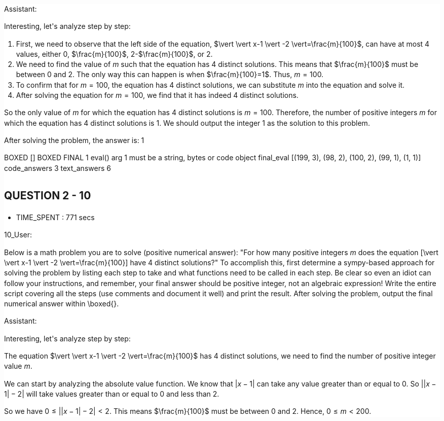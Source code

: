 Assistant: 

Interesting, let's analyze step by step:



1. First, we need to observe that the left side of the equation, $\vert \vert x-1 \vert -2 \vert=\frac{m}{100}$, can have at most 4 values, either 0, $\frac{m}{100}$, 2-$\frac{m}{100}$, or 2.
2. We need to find the value of $m$ such that the equation has 4 distinct solutions. This means that $\frac{m}{100}$ must be between 0 and 2. The only way this can happen is when $\frac{m}{100}=1$. Thus, $m=100$.
3. To confirm that for $m=100$, the equation has 4 distinct solutions, we can substitute $m$ into the equation and solve it.
4. After solving the equation for $m=100$, we find that it has indeed 4 distinct solutions. 

So the only value of $m$ for which the equation has 4 distinct solutions is $m=100$. Therefore, the number of positive integers $m$ for which the equation has 4 distinct solutions is 1. We should output the integer 1 as the solution to this problem.

After solving the problem, the answer is: $1$

BOXED []
BOXED FINAL 1
eval() arg 1 must be a string, bytes or code object final_eval
[(199, 3), (98, 2), (100, 2), (99, 1), (1, 1)]
code_answers 3 text_answers 6



## QUESTION 2 - 10 
- TIME_SPENT : 771 secs

10_User:

Below is a math problem you are to solve (positive numerical answer):
"For how many positive integers $m$ does the equation \[\vert \vert x-1 \vert -2 \vert=\frac{m}{100}\] have $4$ distinct solutions?"
To accomplish this, first determine a sympy-based approach for solving the problem by listing each step to take and what functions need to be called in each step. Be clear so even an idiot can follow your instructions, and remember, your final answer should be positive integer, not an algebraic expression!
Write the entire script covering all the steps (use comments and document it well) and print the result. After solving the problem, output the final numerical answer within \boxed{}.

Assistant: 

Interesting, let's analyze step by step:



The equation $\vert \vert x-1 \vert -2 \vert=\frac{m}{100}$ has 4 distinct solutions, we need to find the number of positive integer value $m$.

We can start by analyzing the absolute value function. We know that $|x-1|$ can take any value greater than or equal to 0. So $| \vert x-1 \vert -2 |$ will take values greater than or equal to 0 and less than 2. 

So we have $0 \leq | \vert x-1 \vert -2 | < 2$. This means $\frac{m}{100}$ must be between 0 and 2. Hence, $0 \leq m < 200$.
